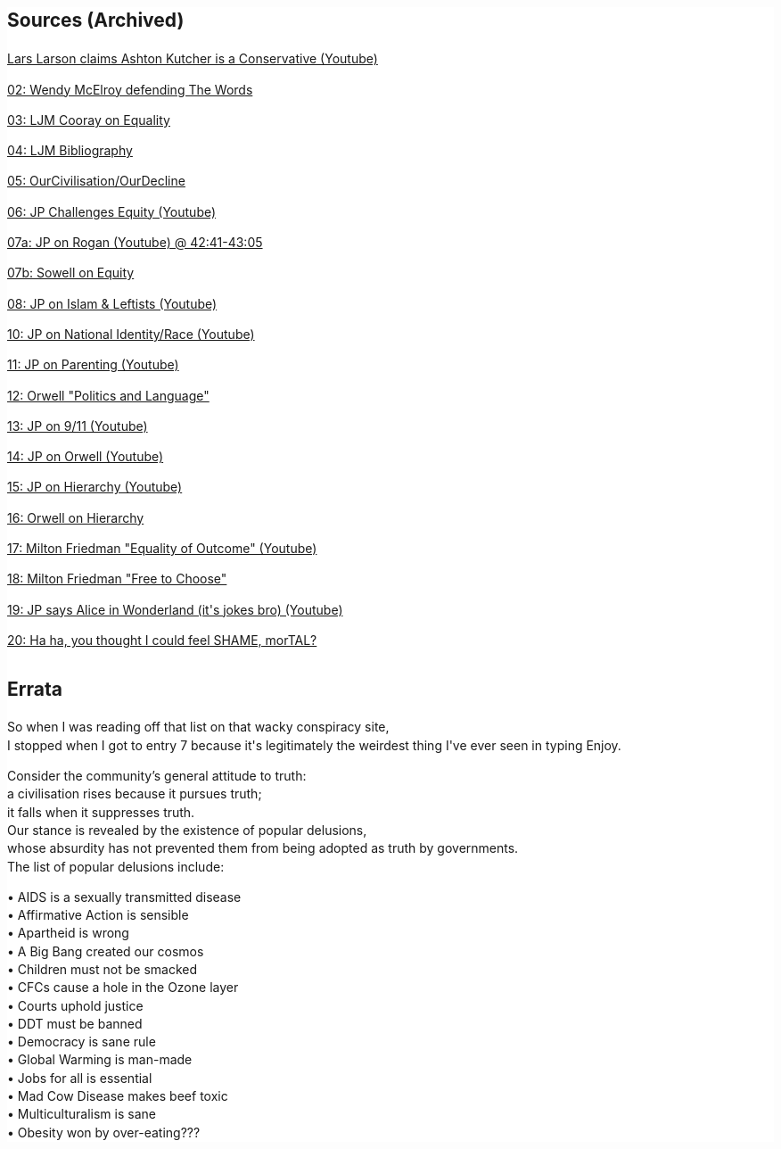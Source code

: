 
## Sources (Archived)
[01]: https://www.youtube.com/watch?v=lxfCx84l51E  
[Lars Larson claims Ashton Kutcher is a Conservative (Youtube)](https://www.youtube.com/watch?v=lxfCx84l51E)

[02]: https://www.foxnews.com/story/wendy-mcelroy-equal-access-does-not-guarantee-equal-outcome
[02: Wendy McElroy defending The Words](https://archive.is/3YtXM)

[03]: http://www.ourcivilisation.com/cooray/btof/chap20.htm
[03: LJM Cooray on Equality](https://archive.is/E2zEt)

[04]: http://www.ourcivilisation.com/cooray/btof/chap36.htm
[04: LJM Bibliography](https://archive.is/Hapv9)

[05]: http://www.ourdecline.com
[05: OurCivilisation/OurDecline](https://archive.is/fbPbl)

[06]: https://www.youtube.com/watch?v=eI19RBEfWiw
[06: JP Challenges Equity (Youtube)](https://www.youtube.com/watch?v=eI19RBEfWiw)

[07a]: https://youtu.be/6T7pUEZfgdI
[07a: JP on Rogan (Youtube) @ 42:41-43:05](https://youtu.be/6T7pUEZfgdI)

[07b]: https://townhall.com/columnists/thomassowell/2015/09/16/opportunity-versus-outcomes-n2052083
[07b: Sowell on Equity](https://archive.is/CciAQ)

[08]: https://www.youtube.com/watch?v=KX6KETs_5xE
[08: JP on Islam & Leftists (Youtube)](https://www.youtube.com/watch?v=KX6KETs_5xE)

[10]: https://www.youtube.com/watch?v=jC3lHvNkobs
[10: JP on National Identity/Race (Youtube)](https://www.youtube.com/watch?v=jC3lHvNkobs)

[11]: https://www.youtube.com/watch?v=50FbeazFkgs
[11: JP on Parenting (Youtube)](https://www.youtube.com/watch?v=50FbeazFkgs)

[12]: http://www.orwell.ru/library/essays/politics/english/e_polit
[12: Orwell "Politics and Language"](https://archive.is/GW2VU)

[13]: https://www.youtube.com/watch?v=Wi1lcWT1-mA
[13: JP on 9/11 (Youtube)](https://www.youtube.com/watch?v=Wi1lcWT1-mA)

[14]: https://www.youtube.com/watch?v=XKadDgpq5nU
[14: JP on Orwell (Youtube)](https://www.youtube.com/watch?v=XKadDgpq5nU)

[15]:	https://www.youtube.com/watch?v=14dRVyinF0s
[15: JP on Hierarchy (Youtube)](https://www.youtube.com/watch?v=14dRVyinF0s)

[16]: https://www.verbalworkout.com/u/u100/u616031.htm
[16: Orwell on Hierarchy](https://archive.is/XmfS4)

[17]: https://www.youtube.com/watch?v=WJBeuR0xEP8
[17: Milton Friedman "Equality of Outcome" (Youtube)](https://www.youtube.com/watch?v=WJBeuR0xEP8)

[18]: http://www.proglocode.unam.mx/sites/proglocode.unam.mx/files/docencia/Milton%20y%20Rose%20Friedman%20-%20Free%20to%20Choose.pdf
[18: Milton Friedman "Free to Choose"](https://archive.is/mZAiq)

[19]: https://www.youtube.com/watch?v=oZmMtM7LTqI
[19: JP says Alice in Wonderland (it's jokes bro) (Youtube)](https://www.youtube.com/watch?v=oZmMtM7LTqI)

[20]: https://i.kym-cdn.com/photos/images/original/000/549/301/119.jpg  
[20: Ha ha, you thought I could feel SHAME, morTAL?](https://archive.is/J6pye)

## Errata

So when I was reading off that list on that wacky conspiracy site,  
I stopped when I got to entry 7 because it's legitimately the weirdest thing I've ever seen in typing
Enjoy.

Consider the community’s general attitude to truth:  
a civilisation rises because it pursues truth;  
it falls when it suppresses truth.  
Our stance is revealed by the existence of popular delusions,  
whose absurdity has not prevented them from being adopted as truth by governments.  
The list of popular delusions include:

• AIDS is a sexually transmitted disease  
• Affirmative Action is sensible  
• Apartheid is wrong  
• A Big Bang created our cosmos  
• Children must not be smacked  
• CFCs cause a hole in the Ozone layer  
• Courts uphold justice  
• DDT must be banned  
• Democracy is sane rule  
• Global Warming is man-made  
• Jobs for all is essential  
• Mad Cow Disease makes beef toxic  
• Multiculturalism is sane  
• Obesity won by over-eating???  